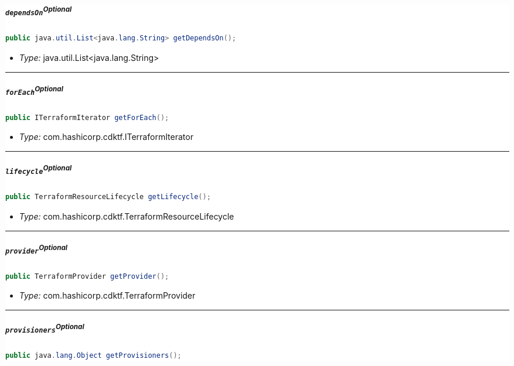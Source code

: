 ##### `dependsOn`<sup>Optional</sup> <a name="dependsOn" id="@cdktf/provider-azurerm.servicebusNamespaceAuthorizationRule.ServicebusNamespaceAuthorizationRule.property.dependsOn"></a>

```java
public java.util.List<java.lang.String> getDependsOn();
```

- *Type:* java.util.List<java.lang.String>

---

##### `forEach`<sup>Optional</sup> <a name="forEach" id="@cdktf/provider-azurerm.servicebusNamespaceAuthorizationRule.ServicebusNamespaceAuthorizationRule.property.forEach"></a>

```java
public ITerraformIterator getForEach();
```

- *Type:* com.hashicorp.cdktf.ITerraformIterator

---

##### `lifecycle`<sup>Optional</sup> <a name="lifecycle" id="@cdktf/provider-azurerm.servicebusNamespaceAuthorizationRule.ServicebusNamespaceAuthorizationRule.property.lifecycle"></a>

```java
public TerraformResourceLifecycle getLifecycle();
```

- *Type:* com.hashicorp.cdktf.TerraformResourceLifecycle

---

##### `provider`<sup>Optional</sup> <a name="provider" id="@cdktf/provider-azurerm.servicebusNamespaceAuthorizationRule.ServicebusNamespaceAuthorizationRule.property.provider"></a>

```java
public TerraformProvider getProvider();
```

- *Type:* com.hashicorp.cdktf.TerraformProvider

---

##### `provisioners`<sup>Optional</sup> <a name="provisioners" id="@cdktf/provider-azurerm.servicebusNamespaceAuthorizationRule.ServicebusNamespaceAuthorizationRule.property.provisioners"></a>

```java
public java.lang.Object getProvisioners();
```
